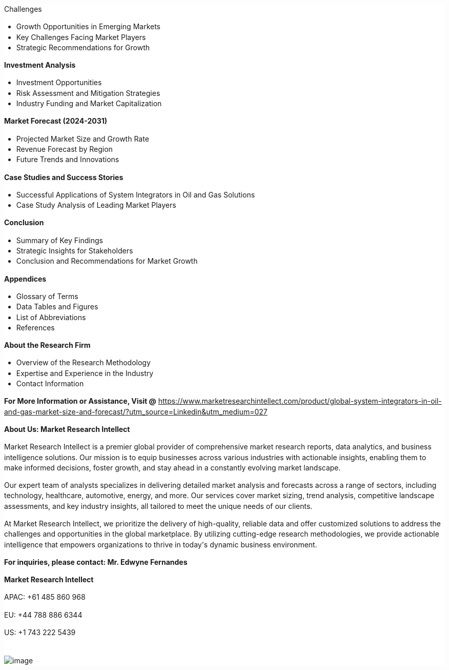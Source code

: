 Challenges</strong></p><ul><li>Growth Opportunities in Emerging Markets</li><li>Key Challenges Facing Market Players</li><li>Strategic Recommendations for Growth</li></ul><p><strong>Investment Analysis</strong></p><ul><li>Investment Opportunities</li><li>Risk Assessment and Mitigation Strategies</li><li>Industry Funding and Market Capitalization</li></ul><p><strong>Market Forecast (2024-2031)</strong></p><ul><li>Projected Market Size and Growth Rate</li><li>Revenue Forecast by Region</li><li>Future Trends and Innovations</li></ul><p><strong>Case Studies and Success Stories</strong></p><ul><li>Successful Applications of System Integrators in Oil and Gas Solutions</li><li>Case Study Analysis of Leading Market Players</li></ul><p><strong>Conclusion</strong></p><ul><li>Summary of Key Findings</li><li>Strategic Insights for Stakeholders</li><li>Conclusion and Recommendations for Market Growth</li></ul><p><strong>Appendices</strong></p><ul><li>Glossary of Terms</li><li>Data Tables and Figures</li><li>List of Abbreviations</li><li>References</li></ul><p><strong>About the Research Firm</strong></p><ul><li>Overview of the Research Methodology</li><li>Expertise and Experience in the Industry</li><li>Contact Information</li></ul></div><div class="article-main__content" data-test-id="publishing-text-block"><p><span class="font-[700]"><strong>For More Information or Assistance, Visit @</strong>&nbsp;<a href="https://www.marketresearchintellect.com/product/global-system-integrators-in-oil-and-gas-market-size-and-forecast/?utm_source=Linkedin&utm_medium=027">https://www.marketresearchintellect.com/product/global-system-integrators-in-oil-and-gas-market-size-and-forecast/?utm_source=Linkedin&utm_medium=027</a></span></p><p><strong>About Us: Market Research Intellect</strong></p><p>Market Research Intellect is a premier global provider of comprehensive market research reports, data analytics, and business intelligence solutions. Our mission is to equip businesses across various industries with actionable insights, enabling them to make informed decisions, foster growth, and stay ahead in a constantly evolving market landscape.</p><p>Our expert team of analysts specializes in delivering detailed market analysis and forecasts across a range of sectors, including technology, healthcare, automotive, energy, and more. Our services cover market sizing, trend analysis, competitive landscape assessments, and key industry insights, all tailored to meet the unique needs of our clients.</p><p>At Market Research Intellect, we prioritize the delivery of high-quality, reliable data and offer customized solutions to address the challenges and opportunities in the global marketplace. By utilizing cutting-edge research methodologies, we provide actionable intelligence that empowers organizations to thrive in today's dynamic business environment.</p><p><strong>For inquiries, please contact: Mr. Edwyne Fernandes</strong></p><p><strong>Market Research Intellect</strong></p><p>APAC: +61 485 860 968</p><p>EU: +44 788 886 6344</p><p>US: +1 743 222 5439</p></div><div class="article-main__content" data-test-id="publishing-text-block">&nbsp;</div>
![image](https://github.com/user-attachments/assets/99655b7a-b2fd-4450-838d-b6b2e65053df)
